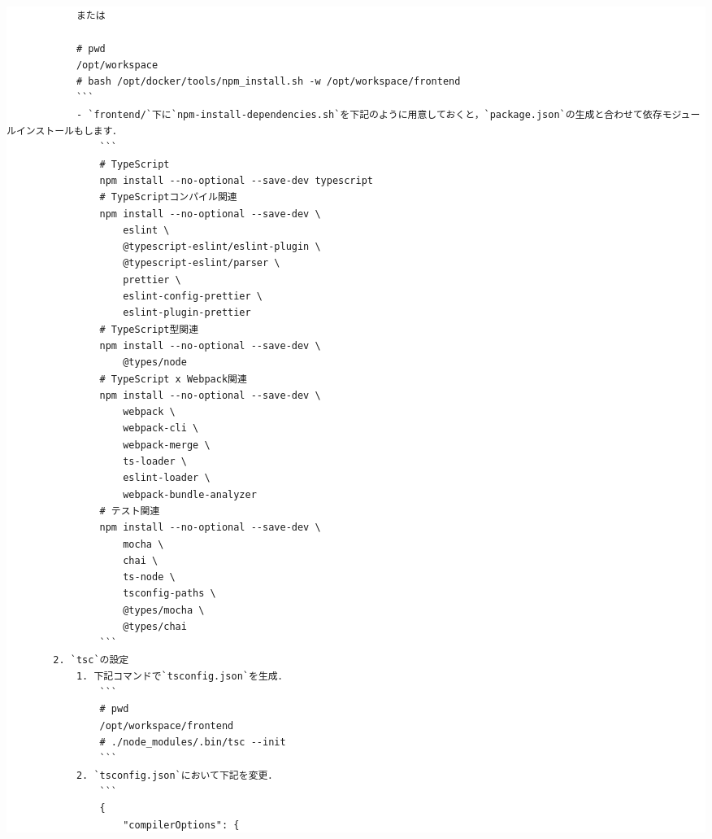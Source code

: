                 または
                
                # pwd
                /opt/workspace
                # bash /opt/docker/tools/npm_install.sh -w /opt/workspace/frontend
                ```
                - `frontend/`下に`npm-install-dependencies.sh`を下記のように用意しておくと，`package.json`の生成と合わせて依存モジュールインストールもします．
                    ```
                    # TypeScript
                    npm install --no-optional --save-dev typescript
                    # TypeScriptコンパイル関連
                    npm install --no-optional --save-dev \
                        eslint \
                        @typescript-eslint/eslint-plugin \
                        @typescript-eslint/parser \
                        prettier \
                        eslint-config-prettier \
                        eslint-plugin-prettier
                    # TypeScript型関連
                    npm install --no-optional --save-dev \
                        @types/node
                    # TypeScript x Webpack関連
                    npm install --no-optional --save-dev \
                        webpack \
                        webpack-cli \
                        webpack-merge \
                        ts-loader \
                        eslint-loader \
                        webpack-bundle-analyzer
                    # テスト関連
                    npm install --no-optional --save-dev \
                        mocha \
                        chai \
                        ts-node \
                        tsconfig-paths \
                        @types/mocha \
                        @types/chai
                    ```
            2. `tsc`の設定
                1. 下記コマンドで`tsconfig.json`を生成．
                    ```
                    # pwd
                    /opt/workspace/frontend
                    # ./node_modules/.bin/tsc --init
                    ```
                2. `tsconfig.json`において下記を変更．
                    ```
                    {
                        "compilerOptions": {